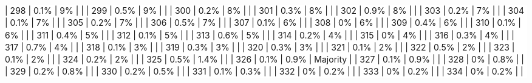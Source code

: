 | 298 | 0.1% | 9% |  |
| 299 | 0.5% | 9% |  |
| 300 | 0.2% | 8% |  |
| 301 | 0.3% | 8% |  |
| 302 | 0.9% | 8% |  |
| 303 | 0.2% | 7% |  |
| 304 | 0.1% | 7% |  |
| 305 | 0.2% | 7% |  |
| 306 | 0.5% | 7% |  |
| 307 | 0.1% | 6% |  |
| 308 | 0% | 6% |  |
| 309 | 0.4% | 6% |  |
| 310 | 0.1% | 6% |  |
| 311 | 0.4% | 5% |  |
| 312 | 0.1% | 5% |  |
| 313 | 0.6% | 5% |  |
| 314 | 0.2% | 4% |  |
| 315 | 0% | 4% |  |
| 316 | 0.3% | 4% |  |
| 317 | 0.7% | 4% |  |
| 318 | 0.1% | 3% |  |
| 319 | 0.3% | 3% |  |
| 320 | 0.3% | 3% |  |
| 321 | 0.1% | 2% |  |
| 322 | 0.5% | 2% |  |
| 323 | 0.1% | 2% |  |
| 324 | 0.2% | 2% |  |
| 325 | 0.5% | 1.4% |  |
| 326 | 0.1% | 0.9% | Majority |
| 327 | 0.1% | 0.9% |  |
| 328 | 0% | 0.8% |  |
| 329 | 0.2% | 0.8% |  |
| 330 | 0.2% | 0.5% |  |
| 331 | 0.1% | 0.3% |  |
| 332 | 0% | 0.2% |  |
| 333 | 0% | 0.2% |  |
| 334 | 0% | 0.2% |  |